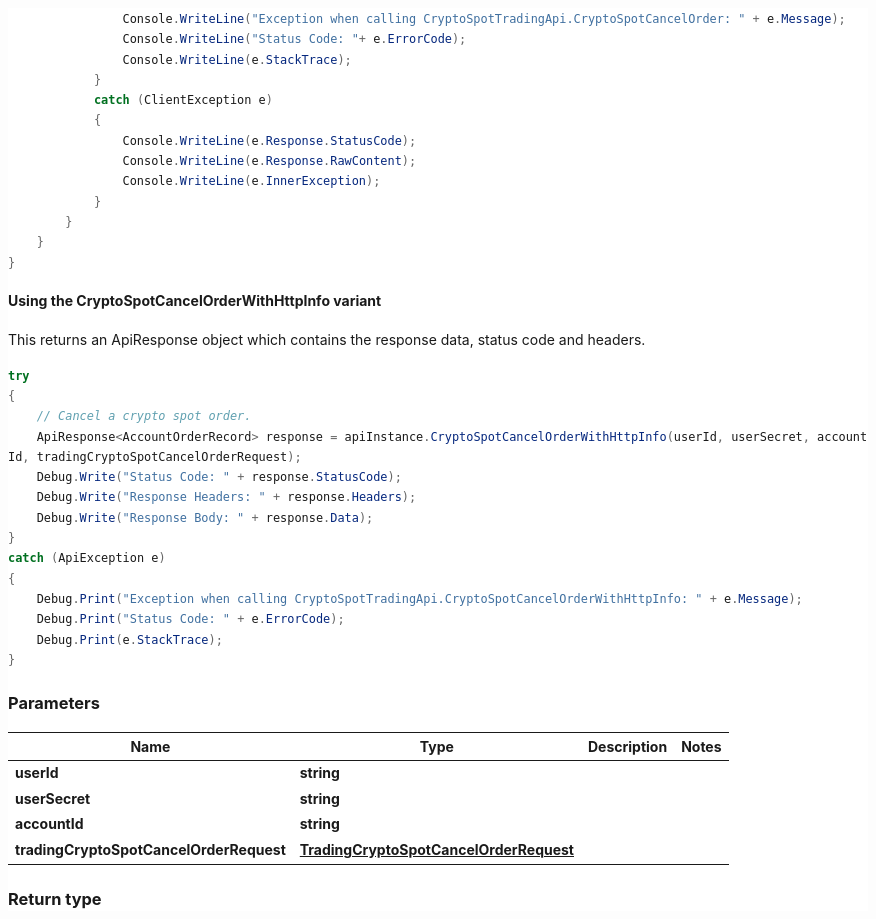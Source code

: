 ```csharp
                Console.WriteLine("Exception when calling CryptoSpotTradingApi.CryptoSpotCancelOrder: " + e.Message);
                Console.WriteLine("Status Code: "+ e.ErrorCode);
                Console.WriteLine(e.StackTrace);
            }
            catch (ClientException e)
            {
                Console.WriteLine(e.Response.StatusCode);
                Console.WriteLine(e.Response.RawContent);
                Console.WriteLine(e.InnerException);
            }
        }
    }
}
```

#### Using the CryptoSpotCancelOrderWithHttpInfo variant
This returns an ApiResponse object which contains the response data, status code and headers.

```csharp
try
{
    // Cancel a crypto spot order.
    ApiResponse<AccountOrderRecord> response = apiInstance.CryptoSpotCancelOrderWithHttpInfo(userId, userSecret, accountId, tradingCryptoSpotCancelOrderRequest);
    Debug.Write("Status Code: " + response.StatusCode);
    Debug.Write("Response Headers: " + response.Headers);
    Debug.Write("Response Body: " + response.Data);
}
catch (ApiException e)
{
    Debug.Print("Exception when calling CryptoSpotTradingApi.CryptoSpotCancelOrderWithHttpInfo: " + e.Message);
    Debug.Print("Status Code: " + e.ErrorCode);
    Debug.Print(e.StackTrace);
}
```

### Parameters

| Name | Type | Description | Notes |
|------|------|-------------|-------|
| **userId** | **string** |  |  |
| **userSecret** | **string** |  |  |
| **accountId** | **string** |  |  |
| **tradingCryptoSpotCancelOrderRequest** | [**TradingCryptoSpotCancelOrderRequest**](TradingCryptoSpotCancelOrderRequest.md) |  |  |

### Return type
